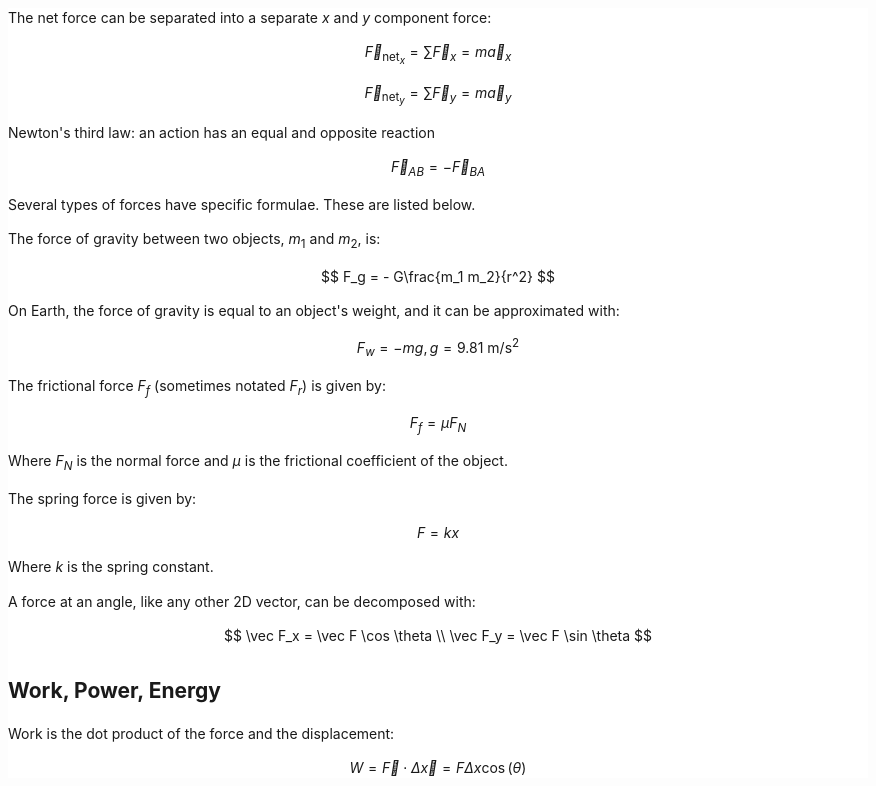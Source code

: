 The net force can be separated into a separate $x$ and $y$ component force:

$$
\vec F_{{\mathrm{net}}_x} = \sum \vec F_x = m \vec a_x
$$

$$
\vec F_{{\mathrm{net}}_y} = \sum \vec F_y = m \vec a_y
$$

Newton's third law: an action has an equal and opposite reaction

$$
\vec F_{AB} = - \vec F_{BA}
$$

Several types of forces have specific formulae. These are listed below.

The force of gravity between two objects, $m_1$ and $m_2$, is:

$$
F_g = - G\frac{m_1 m_2}{r^2}
$$

On Earth, the force of gravity is equal to an object's weight, and it can be approximated with:

$$
F_w = -mg, g = 9.81 \mathrm{\ m/s^2}
$$

The frictional force $F_f$ (sometimes notated $F_r$) is given by:

$$
F_f = \mu F_N
$$

Where $F_N$ is the normal force and $\mu$ is the frictional coefficient of the object.

The spring force is given by:

$$
F = kx
$$

Where $k$ is the spring constant.

A force at an angle, like any other 2D vector, can be decomposed with:

$$
\vec F_x = \vec F \cos \theta \\
\vec F_y = \vec F \sin \theta
$$

## Work, Power, Energy

Work is the dot product of the force and the displacement:

$$
W = \vec F \cdot \Delta \vec x = F \Delta x \cos (\theta)
$$
